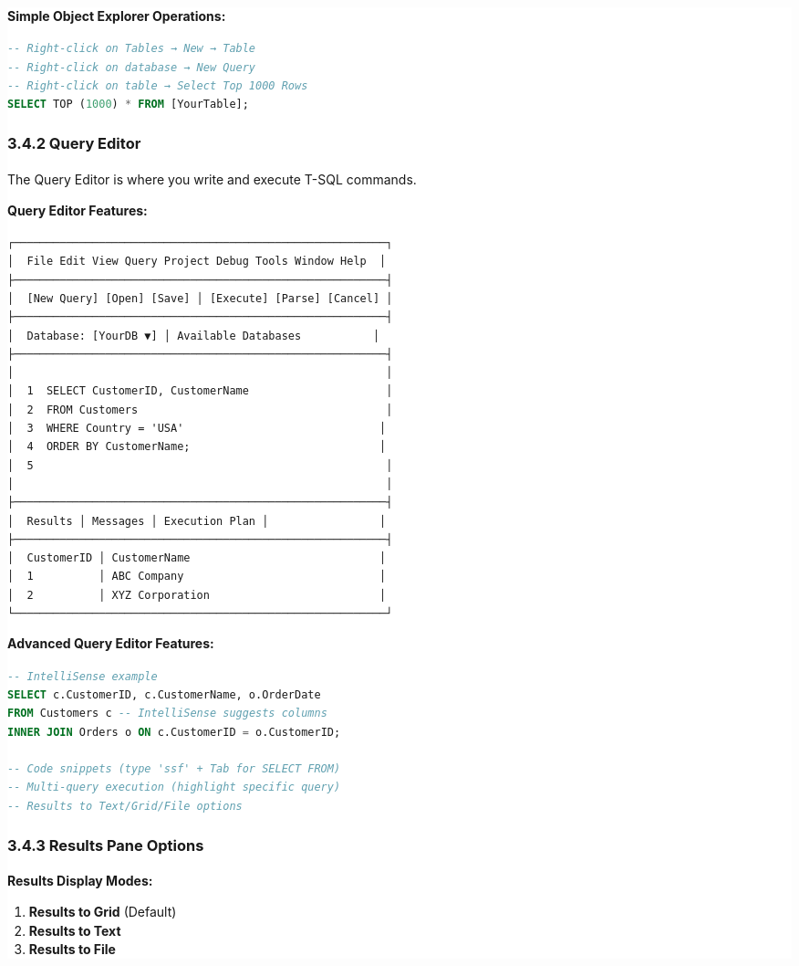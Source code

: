**Simple Object Explorer Operations:**
```sql
-- Right-click on Tables → New → Table
-- Right-click on database → New Query
-- Right-click on table → Select Top 1000 Rows
SELECT TOP (1000) * FROM [YourTable];
```

### 3.4.2 Query Editor

The Query Editor is where you write and execute T-SQL commands.

**Query Editor Features:**
```
┌─────────────────────────────────────────────────────────┐
│  File Edit View Query Project Debug Tools Window Help  │
├─────────────────────────────────────────────────────────┤
│  [New Query] [Open] [Save] │ [Execute] [Parse] [Cancel] │
├─────────────────────────────────────────────────────────┤
│  Database: [YourDB ▼] │ Available Databases           │
├─────────────────────────────────────────────────────────┤
│                                                         │
│  1  SELECT CustomerID, CustomerName                     │
│  2  FROM Customers                                      │
│  3  WHERE Country = 'USA'                              │
│  4  ORDER BY CustomerName;                             │
│  5                                                      │
│                                                         │
├─────────────────────────────────────────────────────────┤
│  Results │ Messages │ Execution Plan │                 │
├─────────────────────────────────────────────────────────┤
│  CustomerID │ CustomerName                             │
│  1          │ ABC Company                              │
│  2          │ XYZ Corporation                          │
└─────────────────────────────────────────────────────────┘
```

**Advanced Query Editor Features:**
```sql
-- IntelliSense example
SELECT c.CustomerID, c.CustomerName, o.OrderDate
FROM Customers c -- IntelliSense suggests columns
INNER JOIN Orders o ON c.CustomerID = o.CustomerID;

-- Code snippets (type 'ssf' + Tab for SELECT FROM)
-- Multi-query execution (highlight specific query)
-- Results to Text/Grid/File options
```

### 3.4.3 Results Pane Options

**Results Display Modes:**
1. **Results to Grid** (Default)
2. **Results to Text**
3. **Results to File**
